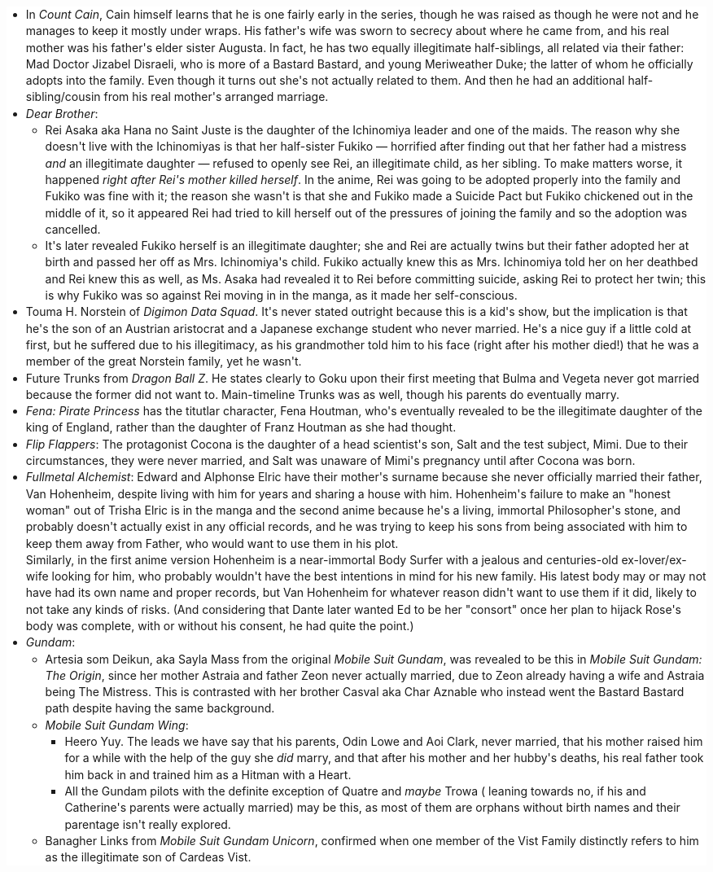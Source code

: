 -   In _Count Cain_, Cain himself learns that he is one fairly early in the series, though he was raised as though he were not and he manages to keep it mostly under wraps. His father's wife was sworn to secrecy about where he came from, and his real mother was his father's elder sister Augusta. In fact, he has two equally illegitimate half-siblings, all related via their father: Mad Doctor Jizabel Disraeli, who is more of a Bastard Bastard, and young Meriweather Duke; the latter of whom he officially adopts into the family. Even though it turns out she's not actually related to them. And then he had an additional half-sibling/cousin from his real mother's arranged marriage.
-   _Dear Brother_:
    -   Rei Asaka aka Hana no Saint Juste is the daughter of the Ichinomiya leader and one of the maids. The reason why she doesn't live with the Ichinomiyas is that her half-sister Fukiko — horrified after finding out that her father had a mistress _and_ an illegitimate daughter — refused to openly see Rei, an illegitimate child, as her sibling. To make matters worse, it happened _right after Rei's mother killed herself_. In the anime, Rei was going to be adopted properly into the family and Fukiko was fine with it; the reason she wasn't is that she and Fukiko made a Suicide Pact but Fukiko chickened out in the middle of it, so it appeared Rei had tried to kill herself out of the pressures of joining the family and so the adoption was cancelled.
    -   It's later revealed Fukiko herself is an illegitimate daughter; she and Rei are actually twins but their father adopted her at birth and passed her off as Mrs. Ichinomiya's child. Fukiko actually knew this as Mrs. Ichinomiya told her on her deathbed and Rei knew this as well, as Ms. Asaka had revealed it to Rei before committing suicide, asking Rei to protect her twin; this is why Fukiko was so against Rei moving in in the manga, as it made her self-conscious.
-   Touma H. Norstein of _Digimon Data Squad_. It's never stated outright because this is a kid's show, but the implication is that he's the son of an Austrian aristocrat and a Japanese exchange student who never married. He's a nice guy if a little cold at first, but he suffered due to his illegitimacy, as his grandmother told him to his face (right after his mother died!) that he was a member of the great Norstein family, yet he wasn't.
-   Future Trunks from _Dragon Ball Z_. He states clearly to Goku upon their first meeting that Bulma and Vegeta never got married because the former did not want to. Main-timeline Trunks was as well, though his parents do eventually marry.
-   _Fena: Pirate Princess_ has the titutlar character, Fena Houtman, who's eventually revealed to be the illegitimate daughter of the king of England, rather than the daughter of Franz Houtman as she had thought.
-   _Flip Flappers_: The protagonist Cocona is the daughter of a head scientist's son, Salt and the test subject, Mimi. Due to their circumstances, they were never married, and Salt was unaware of Mimi's pregnancy until after Cocona was born.
-   _Fullmetal Alchemist_: Edward and Alphonse Elric have their mother's surname because she never officially married their father, Van Hohenheim, despite living with him for years and sharing a house with him. Hohenheim's failure to make an "honest woman" out of Trisha Elric is in the manga and the second anime because he's a living, immortal Philosopher's stone, and probably doesn't actually exist in any official records, and he was trying to keep his sons from being associated with him to keep them away from Father, who would want to use them in his plot.  
    Similarly, in the first anime version Hohenheim is a near-immortal Body Surfer with a jealous and centuries-old ex-lover/ex-wife looking for him, who probably wouldn't have the best intentions in mind for his new family. His latest body may or may not have had its own name and proper records, but Van Hohenheim for whatever reason didn't want to use them if it did, likely to not take any kinds of risks. (And considering that Dante later wanted Ed to be her "consort" once her plan to hijack Rose's body was complete, with or without his consent, he had quite the point.)
-   _Gundam_:
    -   Artesia som Deikun, aka Sayla Mass from the original _Mobile Suit Gundam_, was revealed to be this in _Mobile Suit Gundam: The Origin_, since her mother Astraia and father Zeon never actually married, due to Zeon already having a wife and Astraia being The Mistress. This is contrasted with her brother Casval aka Char Aznable who instead went the Bastard Bastard path despite having the same background.
    -   _Mobile Suit Gundam Wing_:
        -   Heero Yuy. The leads we have say that his parents, Odin Lowe and Aoi Clark, never married, that his mother raised him for a while with the help of the guy she _did_ marry, and that after his mother and her hubby's deaths, his real father took him back in and trained him as a Hitman with a Heart.
        -   All the Gundam pilots with the definite exception of Quatre and _maybe_ Trowa ( leaning towards no, if his and Catherine's parents were actually married) may be this, as most of them are orphans without birth names and their parentage isn't really explored.
    -   Banagher Links from _Mobile Suit Gundam Unicorn_, confirmed when one member of the Vist Family distinctly refers to him as the illegitimate son of Cardeas Vist.